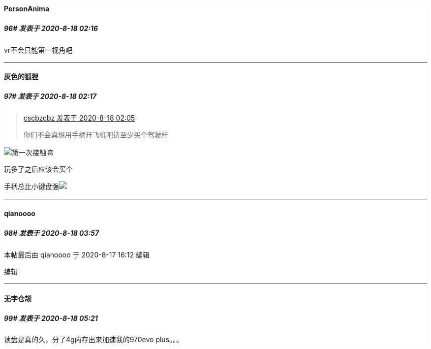 ####  PersonAnima  
##### 96#       发表于 2020-8-18 02:16




vr不会只能第一视角吧







-----

####  灰色的狐狸  
##### 97#       发表于 2020-8-18 02:17



<blockquote><a href="httphttps://bbs.saraba1st.com/2b/forum.php?mod=redirect&amp;goto=findpost&amp;pid=48467920&amp;ptid=1953320" target="_blank">cscbzcbz 发表于 2020-8-18 02:05</a>

你们不会真想用手柄开飞机吧请至少买个驾驶杆</blockquote>
<img src="https://static.saraba1st.com/image/smiley/face2017/068.png" referrerpolicy="no-referrer">第一次接触嘛

玩多了之后应该会买个

手柄总比小键盘强<img src="https://static.saraba1st.com/image/smiley/face2017/068.png" referrerpolicy="no-referrer">







-----

####  qianoooo  
##### 98#       发表于 2020-8-18 03:57



 本帖最后由 qianoooo 于 2020-8-17 16:12 编辑 

编辑







-----

####  无字仓颉  
##### 99#       发表于 2020-8-18 05:21




读盘是真的久，分了4g内存出来加速我的970evo plus。。。



